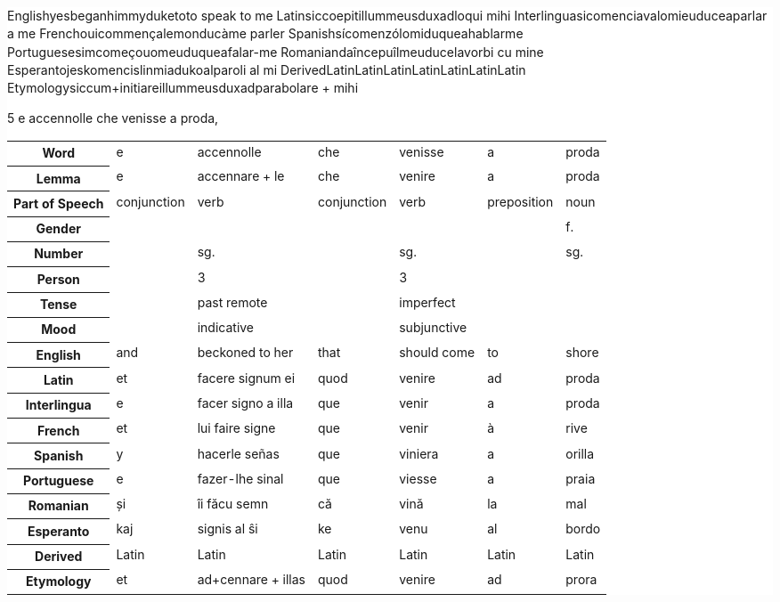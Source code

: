 <tr><th>English</th><td>yes</td><td>began</td><td>him</td><td>my</td><td>duke</td><td>to</td><td>to speak to me</td></tr>
<tr><th>Latin</th><td>sic</td><td>coepit</td><td>illum</td><td>meus</td><td>dux</td><td>ad</td><td>loqui mihi</td></tr>
<tr><th>Interlingua</th><td>si</td><td>comenciava</td><td>lo</td><td>mieu</td><td>duce</td><td>a</td><td>parlar a me</td></tr>
<tr><th>French</th><td>oui</td><td>commença</td><td>le</td><td>mon</td><td>duc</td><td>à</td><td>me parler</td></tr>
<tr><th>Spanish</th><td>sí</td><td>comenzó</td><td>lo</td><td>mi</td><td>duque</td><td>a</td><td>hablarme</td></tr>
<tr><th>Portuguese</th><td>sim</td><td>começou</td><td>o</td><td>meu</td><td>duque</td><td>a</td><td>falar-me</td></tr>
<tr><th>Romanian</th><td>da</td><td>începu</td><td>îl</td><td>meu</td><td>duce</td><td>la</td><td>vorbi cu mine</td></tr>
<tr><th>Esperanto</th><td>jes</td><td>komencis</td><td>lin</td><td>mia</td><td>duko</td><td>al</td><td>paroli al mi</td></tr>
<tr><th>Derived</th><td>Latin</td><td>Latin</td><td>Latin</td><td>Latin</td><td>Latin</td><td>Latin</td><td>Latin</td></tr>
<tr><th>Etymology</th><td>sic</td><td>cum+initiare</td><td>illum</td><td>meus</td><td>dux</td><td>ad</td><td>parabolare + mihi</td></tr>
</table>

5 e accennolle che venisse a proda,

<table>
<tr><th>Word</th><td>e</td><td>accennolle</td><td>che</td><td>venisse</td><td>a</td><td>proda</td></tr>
<tr><th>Lemma</th><td>e</td><td>accennare + le</td><td>che</td><td>venire</td><td>a</td><td>proda</td></tr>
<tr><th>Part of Speech</th><td>conjunction</td><td>verb</td><td>conjunction</td><td>verb</td><td>preposition</td><td>noun</td></tr>
<tr><th>Gender</th><td></td><td></td><td></td><td></td><td></td><td>f.</td></tr>
<tr><th>Number</th><td></td><td>sg.</td><td></td><td>sg.</td><td></td><td>sg.</td></tr>
<tr><th>Person</th><td></td><td>3</td><td></td><td>3</td><td></td><td></td></tr>
<tr><th>Tense</th><td></td><td>past remote</td><td></td><td>imperfect</td><td></td><td></td></tr>
<tr><th>Mood</th><td></td><td>indicative</td><td></td><td>subjunctive</td><td></td><td></td></tr>
<tr><th>English</th><td>and</td><td>beckoned to her</td><td>that</td><td>should come</td><td>to</td><td>shore</td></tr>
<tr><th>Latin</th><td>et</td><td>facere signum ei</td><td>quod</td><td>venire</td><td>ad</td><td>proda</td></tr>
<tr><th>Interlingua</th><td>e</td><td>facer signo a illa</td><td>que</td><td>venir</td><td>a</td><td>proda</td></tr>
<tr><th>French</th><td>et</td><td>lui faire signe</td><td>que</td><td>venir</td><td>à</td><td>rive</td></tr>
<tr><th>Spanish</th><td>y</td><td>hacerle señas</td><td>que</td><td>viniera</td><td>a</td><td>orilla</td></tr>
<tr><th>Portuguese</th><td>e</td><td>fazer-lhe sinal</td><td>que</td><td>viesse</td><td>a</td><td>praia</td></tr>
<tr><th>Romanian</th><td>și</td><td>îi făcu semn</td><td>că</td><td>vină</td><td>la</td><td>mal</td></tr>
<tr><th>Esperanto</th><td>kaj</td><td>signis al ŝi</td><td>ke</td><td>venu</td><td>al</td><td>bordo</td></tr>
<tr><th>Derived</th><td>Latin</td><td>Latin</td><td>Latin</td><td>Latin</td><td>Latin</td><td>Latin</td></tr>
<tr><th>Etymology</th><td>et</td><td>ad+cennare + illas</td><td>quod</td><td>venire</td><td>ad</td><td>prora</td></tr>
</table>
